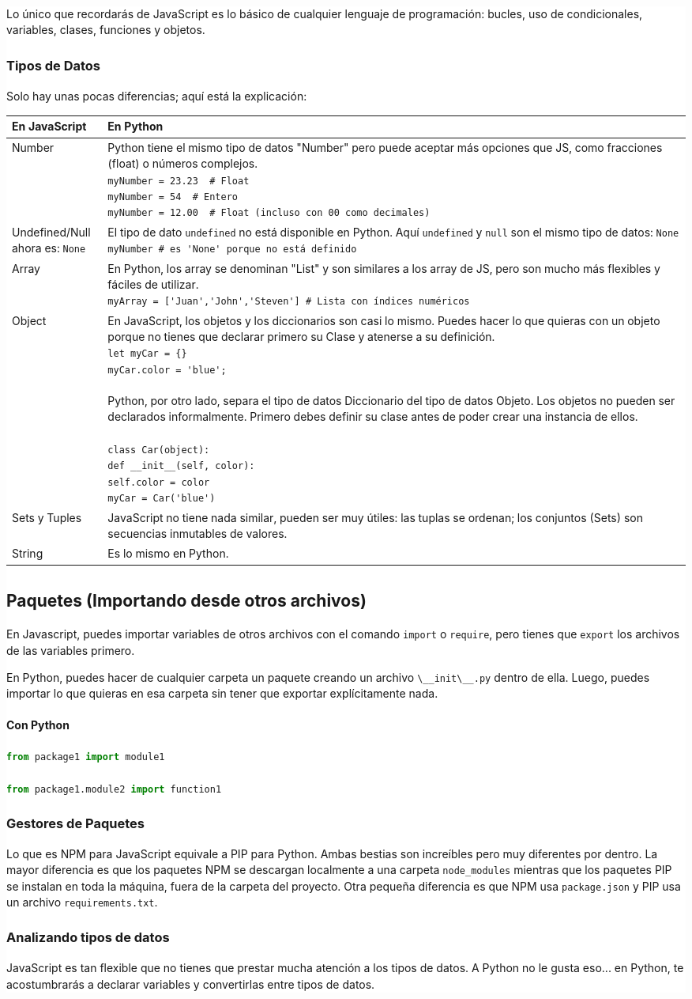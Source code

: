 Lo único que recordarás de JavaScript es lo básico de cualquier lenguaje de programación: bucles, uso de condicionales, variables, clases, funciones y objetos.


### Tipos de Datos

Solo hay unas pocas diferencias; aquí está la explicación:

|En JavaScript          |En Python       |
|:----------------------|:-------------------|
|Number           |Python tiene el mismo tipo de datos "Number" pero puede aceptar más opciones que JS, como fracciones (float) o números complejos. <br> `myNumber = 23.23  # Float` <br> `myNumber = 54  # Entero` <br> `myNumber = 12.00  # Float (incluso con 00 como decimales)`    |
|Undefined/Null ahora es: `None`    |El tipo de dato `undefined` no está disponible en Python. Aquí `undefined` y `null` son el mismo tipo de datos: `None` <br> `myNumber # es 'None' porque no está definido`       |
|Array  |En Python, los array se denominan "List" y son similares a los array de JS, pero son mucho más flexibles y fáciles de utilizar. <br> `myArray = ['Juan','John','Steven'] # Lista con índices numéricos`       |
|Object       |En JavaScript, los objetos y los diccionarios son casi lo mismo. Puedes hacer lo que quieras con un objeto porque no tienes que declarar primero su Clase y atenerse a su definición. <br> `let myCar = {}`<br> `myCar.color = 'blue';` <br><br>Python, por otro lado, separa el tipo de datos Diccionario del tipo de datos Objeto. Los objetos no pueden ser declarados informalmente. Primero debes definir su clase antes de poder crear una instancia de ellos.<br><br>`class Car(object):` <br> `def __init__(self, color):` <br> `self.color = color` <br> `myCar = Car('blue')`       |
|Sets y Tuples     |JavaScript no tiene nada similar, pueden ser muy útiles: las tuplas se ordenan; los conjuntos (Sets) son secuencias inmutables de valores.   |
|String     |Es lo mismo en Python.    |


## Paquetes (Importando desde otros archivos)

En Javascript, puedes importar variables de otros archivos con el comando `import` o `require`, pero tienes que `export` los archivos de las variables primero.

En Python, puedes hacer de cualquier carpeta un paquete creando un archivo `\__init\__.py` dentro de ella. Luego, puedes importar lo que quieras en esa carpeta sin tener que exportar explícitamente nada.


#### Con Python

```python
from package1 import module1

from package1.module2 import function1

```


### Gestores de Paquetes

Lo que es NPM para JavaScript equivale a PIP para Python. Ambas bestias son increíbles pero muy diferentes por dentro. La mayor diferencia es que los paquetes NPM se descargan localmente a una carpeta `node_modules` mientras que los paquetes PIP se instalan en toda la máquina, fuera de la carpeta del proyecto. Otra pequeña diferencia es que NPM usa `package.json` y PIP usa un archivo `requirements.txt`.


### Analizando tipos de datos

JavaScript es tan flexible que no tienes que prestar mucha atención a los tipos de datos. A Python no le gusta eso... en Python, te acostumbrarás a declarar variables y convertirlas entre tipos de datos.
